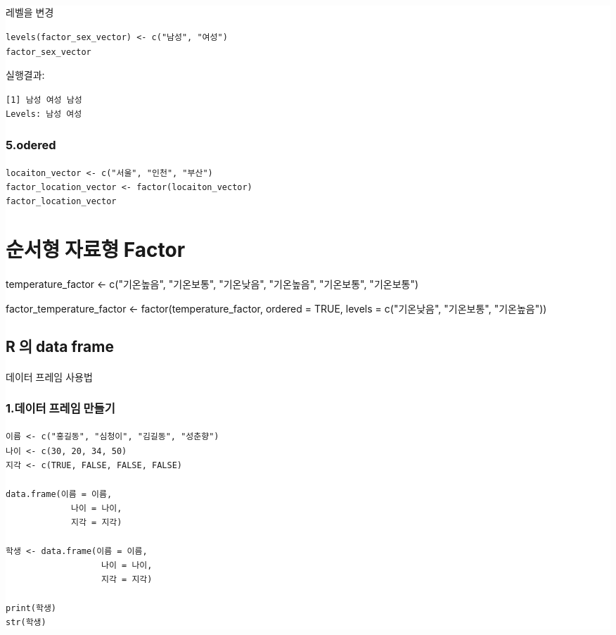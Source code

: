 레벨을 변경

```
levels(factor_sex_vector) <- c("남성", "여성")
factor_sex_vector
```

실행결과:
```
[1] 남성 여성 남성
Levels: 남성 여성
```

### 5.odered 
```
locaiton_vector <- c("서울", "인천", "부산")
factor_location_vector <- factor(locaiton_vector)
factor_location_vector
```
# 순서형 자료형 Factor
temperature_factor <- c("기온높음", 
                        "기온보통", 
                        "기온낮음", 
                        "기온높음", 
                        "기온보통", 
                        "기온보통")

factor_temperature_factor <- factor(temperature_factor, 
                                    ordered = TRUE, 
                                    levels = c("기온낮음", 
                                               "기온보통", 
                                               "기온높음"))



## R 의 data frame

데이터 프레임 사용법

### 1.데이터 프레임 만들기

```
이름 <- c("홍길동", "심청이", "김길동", "성춘향")
나이 <- c(30, 20, 34, 50)
지각 <- c(TRUE, FALSE, FALSE, FALSE)

data.frame(이름 = 이름, 
             나이 = 나이, 
             지각 = 지각)

학생 <- data.frame(이름 = 이름, 
                   나이 = 나이, 
                   지각 = 지각)

print(학생)
str(학생)
```
